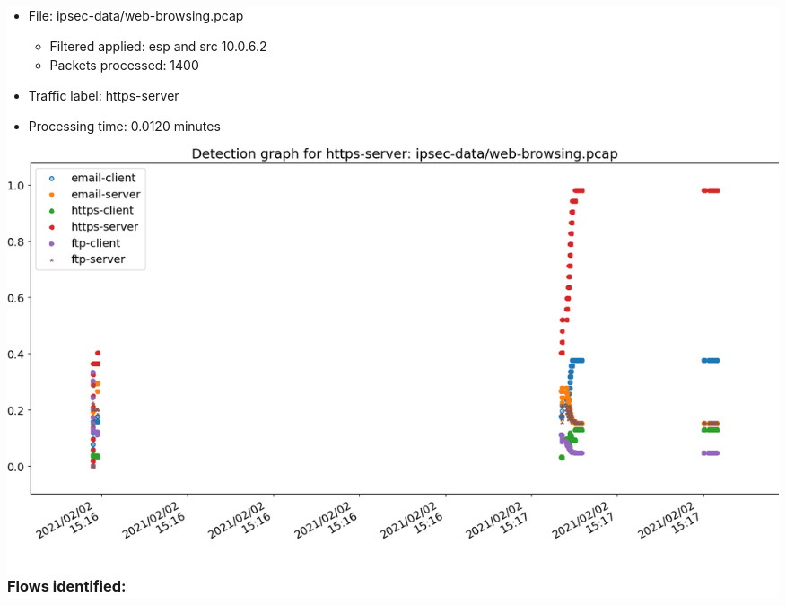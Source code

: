
* File: ipsec-data/web-browsing.pcap
    * Filtered applied: esp and src 10.0.6.2
    * Packets processed: 1400
* Traffic label: https-server

* Processing time: 0.0120 minutes


![](c7ed7c5e4b1278f401f101efd7cb9d349fb255440806ffab6abb7047eb699bfc.test.3.png)

### Flows identified:


